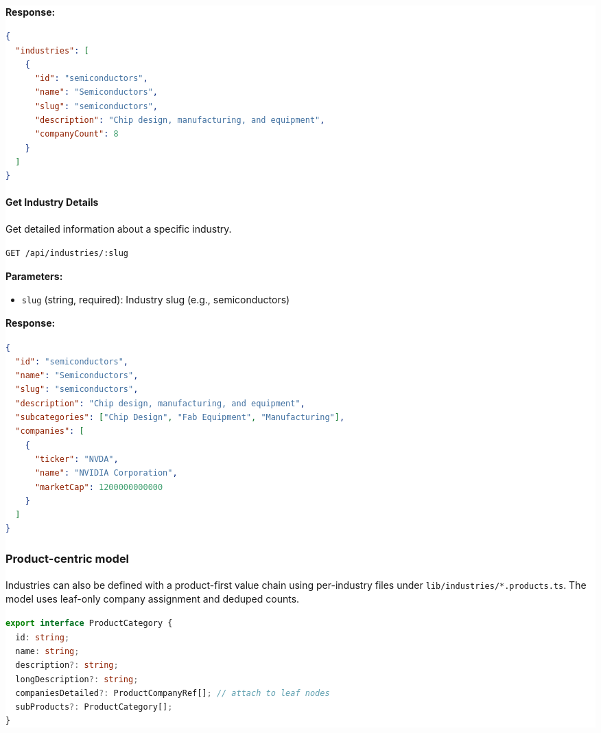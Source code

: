 **Response:**

```json
{
  "industries": [
    {
      "id": "semiconductors",
      "name": "Semiconductors",
      "slug": "semiconductors",
      "description": "Chip design, manufacturing, and equipment",
      "companyCount": 8
    }
  ]
}
```

#### Get Industry Details

Get detailed information about a specific industry.

```
GET /api/industries/:slug
```

**Parameters:**

- `slug` (string, required): Industry slug (e.g., semiconductors)

**Response:**

```json
{
  "id": "semiconductors",
  "name": "Semiconductors",
  "slug": "semiconductors",
  "description": "Chip design, manufacturing, and equipment",
  "subcategories": ["Chip Design", "Fab Equipment", "Manufacturing"],
  "companies": [
    {
      "ticker": "NVDA",
      "name": "NVIDIA Corporation",
      "marketCap": 1200000000000
    }
  ]
}
```

### Product-centric model

Industries can also be defined with a product-first value chain using per-industry files under `lib/industries/*.products.ts`. The model uses leaf-only company assignment and deduped counts.

```ts
export interface ProductCategory {
  id: string;
  name: string;
  description?: string;
  longDescription?: string;
  companiesDetailed?: ProductCompanyRef[]; // attach to leaf nodes
  subProducts?: ProductCategory[];
}
```
